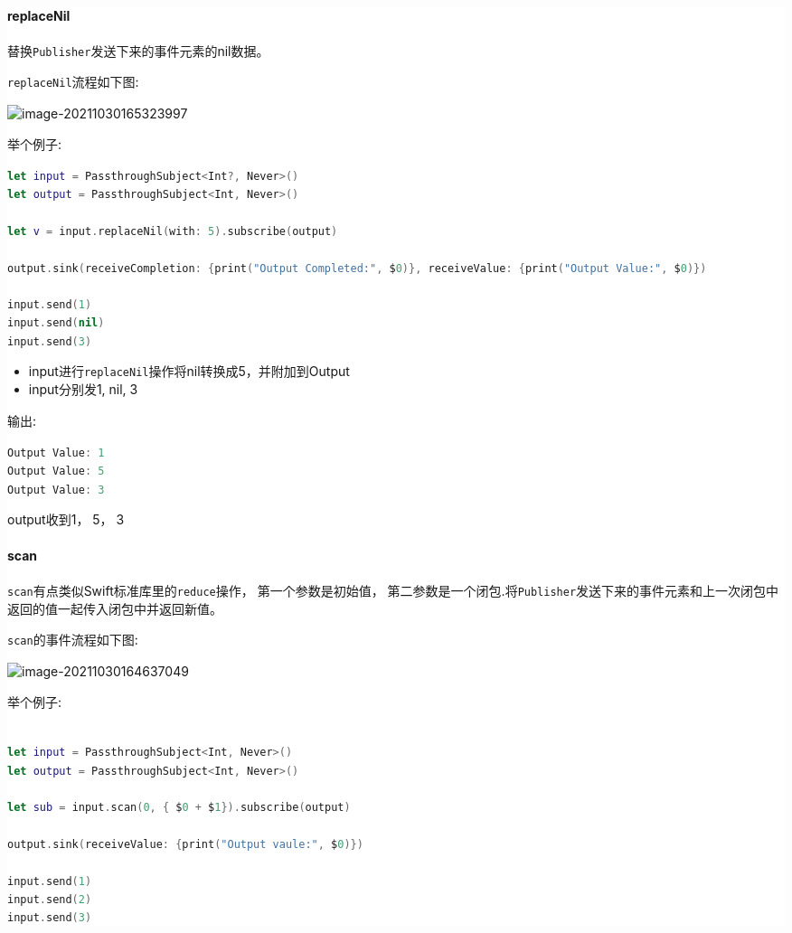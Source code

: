 #### replaceNil

替换`Publisher`发送下来的事件元素的nil数据。

`replaceNil`流程如下图:

![image-20211030165323997](/Users/riuhduo/Documents/GitHub/riuhduo.github.io/assets/img/image-20211030165323997.png)

举个例子:

```swift
let input = PassthroughSubject<Int?, Never>()
let output = PassthroughSubject<Int, Never>()

let v = input.replaceNil(with: 5).subscribe(output)

output.sink(receiveCompletion: {print("Output Completed:", $0)}, receiveValue: {print("Output Value:", $0)})

input.send(1)
input.send(nil)
input.send(3)

```

- input进行`replaceNil`操作将nil转换成5，并附加到Output
- input分别发1, nil, 3

输出:

```swift
Output Value: 1
Output Value: 5
Output Value: 3
```

output收到1， 5， 3

#### scan

`scan`有点类似Swift标准库里的`reduce`操作， 第一个参数是初始值， 第二参数是一个闭包.将`Publisher`发送下来的事件元素和上一次闭包中返回的值一起传入闭包中并返回新值。

`scan`的事件流程如下图:

![image-20211030164637049](/Users/riuhduo/Documents/GitHub/riuhduo.github.io/assets/img/image-20211030164637049.png)

举个例子:

```Swift

let input = PassthroughSubject<Int, Never>()
let output = PassthroughSubject<Int, Never>()

let sub = input.scan(0, { $0 + $1}).subscribe(output)

output.sink(receiveValue: {print("Output vaule:", $0)})

input.send(1)
input.send(2)
input.send(3)
```
